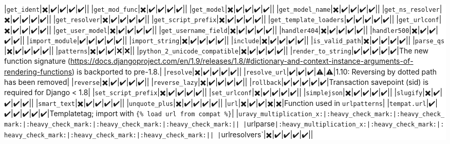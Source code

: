 |`get_ident`|:heavy_multiplication_x:|:heavy_check_mark:|:heavy_check_mark:|:heavy_check_mark:|:heavy_check_mark:||
|`get_mod_func`|:heavy_multiplication_x:|:heavy_check_mark:|:heavy_check_mark:|:heavy_check_mark:|:heavy_check_mark:||
|`get_model`|:heavy_multiplication_x:|:heavy_check_mark:|:heavy_check_mark:|:heavy_check_mark:|:heavy_check_mark:||
|`get_model_name`|:heavy_multiplication_x:|:heavy_check_mark:|:heavy_check_mark:|:heavy_check_mark:|:heavy_check_mark:||
|`get_ns_resolver`|:heavy_multiplication_x:|:heavy_check_mark:|:heavy_check_mark:|:heavy_check_mark:|:heavy_check_mark:||
|`get_resolver`|:heavy_multiplication_x:|:heavy_check_mark:|:heavy_check_mark:|:heavy_check_mark:|:heavy_check_mark:||
|`get_script_prefix`|:heavy_multiplication_x:|:heavy_check_mark:|:heavy_check_mark:|:heavy_check_mark:|:heavy_check_mark:||
|`get_template_loaders`|:heavy_check_mark:|:heavy_check_mark:|:heavy_check_mark:|:heavy_check_mark:|:heavy_check_mark:||
|`get_urlconf`|:heavy_multiplication_x:|:heavy_check_mark:|:heavy_check_mark:|:heavy_check_mark:|:heavy_check_mark:||
|`get_user_model`|:heavy_multiplication_x:|:heavy_check_mark:|:heavy_check_mark:|:heavy_check_mark:|:heavy_check_mark:||
|`get_username_field`|:heavy_multiplication_x:|:heavy_check_mark:|:heavy_check_mark:|:heavy_check_mark:|:heavy_check_mark:||
|`handler404`|:heavy_multiplication_x:|:heavy_check_mark:|:heavy_check_mark:|:heavy_check_mark:|:heavy_check_mark:||
|`handler500`|:heavy_multiplication_x:|:heavy_check_mark:|:heavy_check_mark:|:heavy_check_mark:|:heavy_check_mark:||
|`import_module`|:heavy_check_mark:|:heavy_check_mark:|:heavy_check_mark:|:heavy_check_mark:|:heavy_check_mark:||
|`import_string`|:heavy_multiplication_x:|:heavy_check_mark:|:heavy_check_mark:|:heavy_check_mark:|:heavy_check_mark:||
|`include`|:heavy_multiplication_x:|:heavy_check_mark:|:heavy_check_mark:|:heavy_check_mark:|:heavy_check_mark:||
|`is_valid_path`|:heavy_multiplication_x:|:heavy_check_mark:|:heavy_check_mark:|:heavy_check_mark:|:heavy_check_mark:||
|`parse_qs`|:heavy_multiplication_x:|:heavy_check_mark:|:heavy_check_mark:|:heavy_check_mark:|:heavy_check_mark:||
|`patterns`|:heavy_multiplication_x:|:heavy_check_mark:|:heavy_check_mark:|:x:|:x:||
|`python_2_unicode_compatible`|:heavy_multiplication_x:|:heavy_check_mark:|:heavy_check_mark:|:heavy_check_mark:|:heavy_check_mark:||
|`render_to_string`|:heavy_check_mark:|:heavy_check_mark:|:heavy_check_mark:|:heavy_check_mark:|:heavy_check_mark:|The new function signature (https://docs.djangoproject.com/en/1.9/releases/1.8/#dictionary-and-context-instance-arguments-of-rendering-functions) is backported to pre-1.8.|
|`resolve`|:heavy_multiplication_x:|:heavy_check_mark:|:heavy_check_mark:|:heavy_check_mark:|:heavy_check_mark:||
|`resolve_url`|:heavy_check_mark:|:heavy_check_mark:|:heavy_check_mark:|:warning:|:warning:|1.10: Reversing by dotted path has been removed|
|`reverse`|:heavy_multiplication_x:|:heavy_check_mark:|:heavy_check_mark:|:heavy_check_mark:|:heavy_check_mark:||
|`reverse_lazy`|:heavy_multiplication_x:|:heavy_check_mark:|:heavy_check_mark:|:heavy_check_mark:|:heavy_check_mark:||
|`rollback`|:heavy_check_mark:|:heavy_check_mark:|:heavy_check_mark:|:heavy_check_mark:|:heavy_check_mark:|Transaction savepoint (sid) is required for Django < 1.8|
|`set_script_prefix`|:heavy_multiplication_x:|:heavy_check_mark:|:heavy_check_mark:|:heavy_check_mark:|:heavy_check_mark:||
|`set_urlconf`|:heavy_multiplication_x:|:heavy_check_mark:|:heavy_check_mark:|:heavy_check_mark:|:heavy_check_mark:||
|`simplejson`|:heavy_multiplication_x:|:heavy_check_mark:|:heavy_check_mark:|:heavy_check_mark:|:heavy_check_mark:||
|`slugify`|:heavy_multiplication_x:|:heavy_check_mark:|:heavy_check_mark:|:heavy_check_mark:|:heavy_check_mark:||
|`smart_text`|:heavy_multiplication_x:|:heavy_check_mark:|:heavy_check_mark:|:heavy_check_mark:|:heavy_check_mark:||
|`unquote_plus`|:heavy_multiplication_x:|:heavy_check_mark:|:heavy_check_mark:|:heavy_check_mark:|:heavy_check_mark:||
|`url`|:heavy_multiplication_x:|:heavy_check_mark:|:heavy_check_mark:|:heavy_multiplication_x:|:heavy_multiplication_x:|Function used in `urlpatterns`|
|`tempat.url`|:heavy_check_mark:|:heavy_check_mark:|:heavy_check_mark:|:heavy_check_mark:|:heavy_check_mark:|:heavy_check_mark:|Templatetag; import with `{% load url from compat %}`|
|`uravy_multiplication_x:|:heavy_check_mark:|:heavy_check_mark:|:heavy_check_mark:|:heavy_check_mark:|:heavy_check_mark:||
|`urlparse`|:heavy_multiplication_x:|:heavy_check_mark:|:heavy_check_mark:|:heavy_check_mark:|:heavy_check_mark:||
|`urlresolvers`|:heavy_multiplication_x:|:heavy_check_mark:|:heavy_check_mark:|:heavy_check_mark:|:heavy_check_mark:||